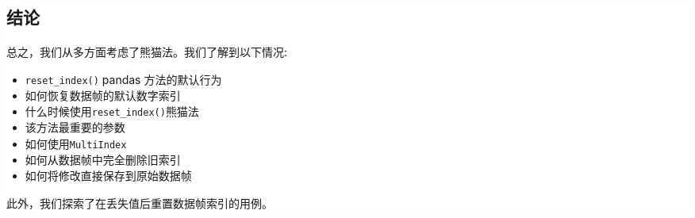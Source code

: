## 结论

总之，我们从多方面考虑了熊猫法。我们了解到以下情况:

*   `reset_index()` pandas 方法的默认行为
*   如何恢复数据帧的默认数字索引
*   什么时候使用`reset_index()`熊猫法
*   该方法最重要的参数
*   如何使用`MultiIndex`
*   如何从数据帧中完全删除旧索引
*   如何将修改直接保存到原始数据帧

此外，我们探索了在丢失值后重置数据帧索引的用例。